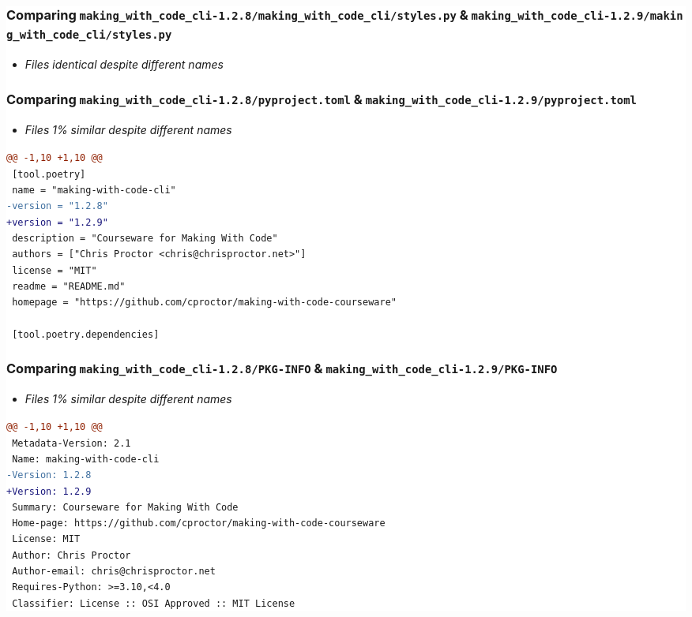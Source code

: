 ### Comparing `making_with_code_cli-1.2.8/making_with_code_cli/styles.py` & `making_with_code_cli-1.2.9/making_with_code_cli/styles.py`

 * *Files identical despite different names*

### Comparing `making_with_code_cli-1.2.8/pyproject.toml` & `making_with_code_cli-1.2.9/pyproject.toml`

 * *Files 1% similar despite different names*

```diff
@@ -1,10 +1,10 @@
 [tool.poetry]
 name = "making-with-code-cli"
-version = "1.2.8"
+version = "1.2.9"
 description = "Courseware for Making With Code"
 authors = ["Chris Proctor <chris@chrisproctor.net>"]
 license = "MIT"
 readme = "README.md"
 homepage = "https://github.com/cproctor/making-with-code-courseware"
 
 [tool.poetry.dependencies]
```

### Comparing `making_with_code_cli-1.2.8/PKG-INFO` & `making_with_code_cli-1.2.9/PKG-INFO`

 * *Files 1% similar despite different names*

```diff
@@ -1,10 +1,10 @@
 Metadata-Version: 2.1
 Name: making-with-code-cli
-Version: 1.2.8
+Version: 1.2.9
 Summary: Courseware for Making With Code
 Home-page: https://github.com/cproctor/making-with-code-courseware
 License: MIT
 Author: Chris Proctor
 Author-email: chris@chrisproctor.net
 Requires-Python: >=3.10,<4.0
 Classifier: License :: OSI Approved :: MIT License
```

